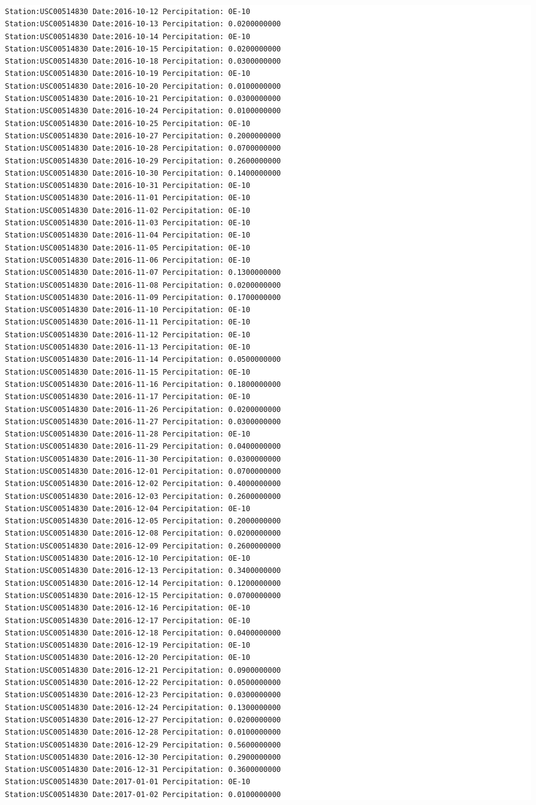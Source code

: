     Station:USC00514830 Date:2016-10-12 Percipitation: 0E-10
    Station:USC00514830 Date:2016-10-13 Percipitation: 0.0200000000
    Station:USC00514830 Date:2016-10-14 Percipitation: 0E-10
    Station:USC00514830 Date:2016-10-15 Percipitation: 0.0200000000
    Station:USC00514830 Date:2016-10-18 Percipitation: 0.0300000000
    Station:USC00514830 Date:2016-10-19 Percipitation: 0E-10
    Station:USC00514830 Date:2016-10-20 Percipitation: 0.0100000000
    Station:USC00514830 Date:2016-10-21 Percipitation: 0.0300000000
    Station:USC00514830 Date:2016-10-24 Percipitation: 0.0100000000
    Station:USC00514830 Date:2016-10-25 Percipitation: 0E-10
    Station:USC00514830 Date:2016-10-27 Percipitation: 0.2000000000
    Station:USC00514830 Date:2016-10-28 Percipitation: 0.0700000000
    Station:USC00514830 Date:2016-10-29 Percipitation: 0.2600000000
    Station:USC00514830 Date:2016-10-30 Percipitation: 0.1400000000
    Station:USC00514830 Date:2016-10-31 Percipitation: 0E-10
    Station:USC00514830 Date:2016-11-01 Percipitation: 0E-10
    Station:USC00514830 Date:2016-11-02 Percipitation: 0E-10
    Station:USC00514830 Date:2016-11-03 Percipitation: 0E-10
    Station:USC00514830 Date:2016-11-04 Percipitation: 0E-10
    Station:USC00514830 Date:2016-11-05 Percipitation: 0E-10
    Station:USC00514830 Date:2016-11-06 Percipitation: 0E-10
    Station:USC00514830 Date:2016-11-07 Percipitation: 0.1300000000
    Station:USC00514830 Date:2016-11-08 Percipitation: 0.0200000000
    Station:USC00514830 Date:2016-11-09 Percipitation: 0.1700000000
    Station:USC00514830 Date:2016-11-10 Percipitation: 0E-10
    Station:USC00514830 Date:2016-11-11 Percipitation: 0E-10
    Station:USC00514830 Date:2016-11-12 Percipitation: 0E-10
    Station:USC00514830 Date:2016-11-13 Percipitation: 0E-10
    Station:USC00514830 Date:2016-11-14 Percipitation: 0.0500000000
    Station:USC00514830 Date:2016-11-15 Percipitation: 0E-10
    Station:USC00514830 Date:2016-11-16 Percipitation: 0.1800000000
    Station:USC00514830 Date:2016-11-17 Percipitation: 0E-10
    Station:USC00514830 Date:2016-11-26 Percipitation: 0.0200000000
    Station:USC00514830 Date:2016-11-27 Percipitation: 0.0300000000
    Station:USC00514830 Date:2016-11-28 Percipitation: 0E-10
    Station:USC00514830 Date:2016-11-29 Percipitation: 0.0400000000
    Station:USC00514830 Date:2016-11-30 Percipitation: 0.0300000000
    Station:USC00514830 Date:2016-12-01 Percipitation: 0.0700000000
    Station:USC00514830 Date:2016-12-02 Percipitation: 0.4000000000
    Station:USC00514830 Date:2016-12-03 Percipitation: 0.2600000000
    Station:USC00514830 Date:2016-12-04 Percipitation: 0E-10
    Station:USC00514830 Date:2016-12-05 Percipitation: 0.2000000000
    Station:USC00514830 Date:2016-12-08 Percipitation: 0.0200000000
    Station:USC00514830 Date:2016-12-09 Percipitation: 0.2600000000
    Station:USC00514830 Date:2016-12-10 Percipitation: 0E-10
    Station:USC00514830 Date:2016-12-13 Percipitation: 0.3400000000
    Station:USC00514830 Date:2016-12-14 Percipitation: 0.1200000000
    Station:USC00514830 Date:2016-12-15 Percipitation: 0.0700000000
    Station:USC00514830 Date:2016-12-16 Percipitation: 0E-10
    Station:USC00514830 Date:2016-12-17 Percipitation: 0E-10
    Station:USC00514830 Date:2016-12-18 Percipitation: 0.0400000000
    Station:USC00514830 Date:2016-12-19 Percipitation: 0E-10
    Station:USC00514830 Date:2016-12-20 Percipitation: 0E-10
    Station:USC00514830 Date:2016-12-21 Percipitation: 0.0900000000
    Station:USC00514830 Date:2016-12-22 Percipitation: 0.0500000000
    Station:USC00514830 Date:2016-12-23 Percipitation: 0.0300000000
    Station:USC00514830 Date:2016-12-24 Percipitation: 0.1300000000
    Station:USC00514830 Date:2016-12-27 Percipitation: 0.0200000000
    Station:USC00514830 Date:2016-12-28 Percipitation: 0.0100000000
    Station:USC00514830 Date:2016-12-29 Percipitation: 0.5600000000
    Station:USC00514830 Date:2016-12-30 Percipitation: 0.2900000000
    Station:USC00514830 Date:2016-12-31 Percipitation: 0.3600000000
    Station:USC00514830 Date:2017-01-01 Percipitation: 0E-10
    Station:USC00514830 Date:2017-01-02 Percipitation: 0.0100000000